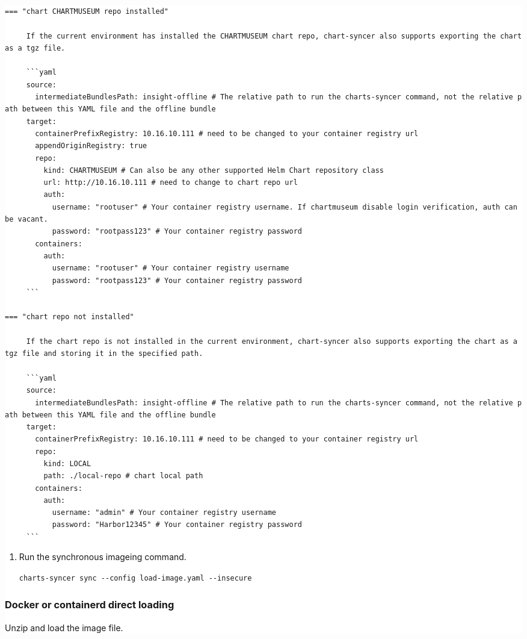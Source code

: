     === "chart CHARTMUSEUM repo installed"

         If the current environment has installed the CHARTMUSEUM chart repo, chart-syncer also supports exporting the chart as a tgz file.

         ```yaml
         source:
           intermediateBundlesPath: insight-offline # The relative path to run the charts-syncer command, not the relative path between this YAML file and the offline bundle
         target:
           containerPrefixRegistry: 10.16.10.111 # need to be changed to your container registry url
           appendOriginRegistry: true
           repo:
             kind: CHARTMUSEUM # Can also be any other supported Helm Chart repository class
             url: http://10.16.10.111 # need to change to chart repo url
             auth:
               username: "rootuser" # Your container registry username. If chartmuseum disable login verification, auth can be vacant.
               password: "rootpass123" # Your container registry password
           containers:
             auth:
               username: "rootuser" # Your container registry username
               password: "rootpass123" # Your container registry password
         ```

    === "chart repo not installed"

         If the chart repo is not installed in the current environment, chart-syncer also supports exporting the chart as a tgz file and storing it in the specified path.

         ```yaml
         source:
           intermediateBundlesPath: insight-offline # The relative path to run the charts-syncer command, not the relative path between this YAML file and the offline bundle
         target:
           containerPrefixRegistry: 10.16.10.111 # need to be changed to your container registry url
           repo:
             kind: LOCAL
             path: ./local-repo # chart local path
           containers:
             auth:
               username: "admin" # Your container registry username
               password: "Harbor12345" # Your container registry password
         ```

1. Run the synchronous imageing command.

     ```shell
     charts-syncer sync --config load-image.yaml --insecure
     ```

### Docker or containerd direct loading

Unzip and load the image file.
